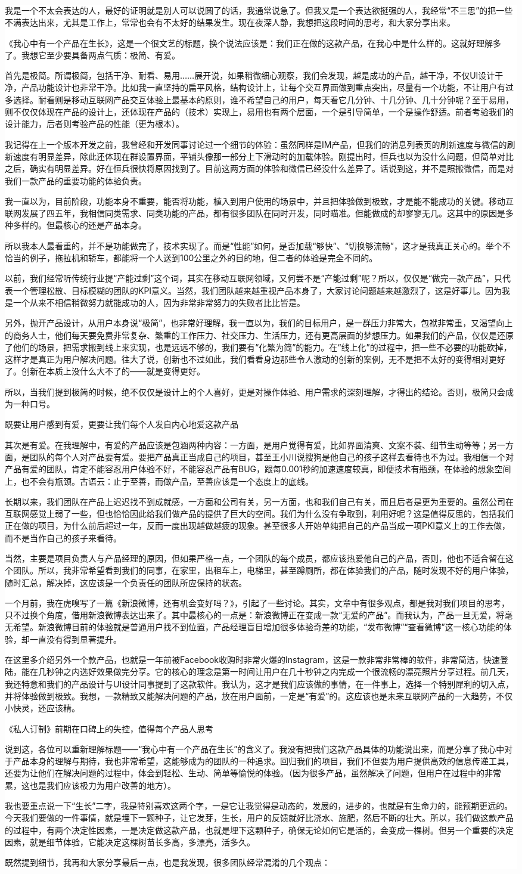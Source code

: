 我是一个不太会表达的人，最好的证明就是别人可以说圆了的话，我通常说急了。但我又是一个表达欲挺强的人，我经常“不三思”的把一些不满表达出来，尤其是工作上，常常也会有不太好的结果发生。现在夜深人静，我想把这段时间的思考，和大家分享出来。

《我心中有一个产品在生长》，这是一个很文艺的标题，换个说法应该是：我们正在做的这款产品，在我心中是什么样的。这就好理解多了。我想它至少要具备两点气质：极简、有爱。

首先是极简。所谓极简，包括干净、耐看、易用……展开说，如果稍微细心观察，我们会发现，越是成功的产品，越干净，不仅UI设计干净，产品功能设计也非常干净。比如我一直坚持的扁平风格，结构设计上，让每个交互界面做到重点突出，尽量有一个功能，不让用户有过多选择。耐看则是移动互联网产品交互体验上最基本的原则，谁不希望自己的用户，每天看它几分钟、十几分钟、几十分钟呢？至于易用，则不仅仅体现在产品的设计上，还体现在产品的（技术）实现上，易用也有两个层面，一个是引导简单，一个是操作舒适。前者考验我们的设计能力，后者则考验产品的性能（更为根本）。

我记得在上一个版本开发之前，我曾经和开发同事讨论过一个细节的体验：虽然同样是IM产品，但我们的消息列表页的刷新速度与微信的刷新速度有明显差异，除此还体现在群设置界面，平铺头像那一部分上下滑动时的加载体验。刚提出时，恒兵也以为没什么问题，但简单对比之后，确实有明显差异。好在恒兵很快将原因找到了。目前这两方面的体验和微信已经没什么差异了。话说到这，并不是照搬微信，而是对我们一款产品的重要功能的体验负责。

我一直以为，目前阶段，功能本身不重要，能否将功能，植入到用户使用的场景中，并且把体验做到极致，才是能不能成功的关键。移动互联网发展了四五年，我相信同类需求、同类功能的产品，都有很多团队在同时开发，同时瞄准。但能做成的却寥寥无几。这其中的原因是多种多样的。但最核心的还是产品本身。

所以我本人最看重的，并不是功能做完了，技术实现了。而是“性能”如何，是否加载“够快”、“切换够流畅”，这才是我真正关心的。举个不恰当的例子，拖拉机和轿车，都能将一个人送到100公里之外的目的地，但二者的体验是完全不同的。

以前，我们经常听传统行业提“产能过剩”这个词，其实在移动互联网领域，又何尝不是“产能过剩”呢？所以，仅仅是“做完一款产品”，只代表一个管理松散、目标模糊的团队的KPI意义。当然，我们团队越来越重视产品本身了，大家讨论问题越来越激烈了，这是好事儿。因为我是一个从来不相信稍微努力就能成功的人，因为非常非常努力的失败者比比皆是。

另外，抛开产品设计，从用户本身说“极简”，也非常好理解，我一直以为，我们的目标用户，是一群压力非常大，包袱非常重，又渴望向上的商务人士，他们每天要免费非常复杂、繁重的工作压力、社交压力、生活压力，还有更高层面的梦想压力。如果我们的产品，仅仅是还原了他们的场景，把需求搬到线上来实现，也是远远不够的，我们要有“化繁为简”的能力。在“线上化”的过程中，把一些不必要的功能砍掉，这样才是真正为用户解决问题。往大了说，创新也不过如此，我们看看身边那些令人激动的创新的案例，无不是把不太好的变得相对更好了。创新在本质上没什么大不了的——就是变得更好。

所以，当我们提到极简的时候，绝不仅仅是设计上的个人喜好，更是对操作体验、用户需求的深刻理解，才得出的结论。否则，极简只会成为一种口号。

既要让用户感到有爱，更要让我们每个人发自内心地爱这款产品

其次是有爱。在我理解中，有爱的产品应该是包涵两种内容：一方面，是用户觉得有爱，比如界面清爽、文案不装、细节生动等等；另一方面，是团队的每个人对产品要有爱。要把产品真正当成自己的项目，甚至王小川说搜狗是他自己的孩子这样去看待也不为过。我相信一个对产品有爱的团队，肯定不能容忍用户体验不好，不能容忍产品有BUG，跟每0.001秒的加速速度较真，即便技术有瓶颈，在体验的想象空间上，也不会有瓶颈。古语云：止于至善，而做产品，至善应该是一个态度上的底线。

长期以来，我们团队在产品上迟迟找不到成就感，一方面和公司有关，另一方面，也和我们自己有关，而且后者是更为重要的。虽然公司在互联网感觉上弱了一些，但也恰恰因此给我们做产品的提供了巨大的空间。我们为什么没有争取到，利用好呢？这是值得反思的，包括我们正在做的项目，为什么前后超过一年，反而一度出现越做越疲的现象。甚至很多人开始单纯把自己的产品当成一项PKI意义上的工作去做，而不是当作自己的孩子来看待。

当然，主要是项目负责人与产品经理的原因，但如果严格一点，一个团队的每个成员，都应该热爱他自己的产品，否则，他也不适合留在这个团队。所以，我非常希望看到我们的同事，在家里，出租车上，电梯里，甚至蹲厕所，都在体验我们的产品，随时发现不好的用户体验，随时汇总，解决掉，这应该是一个负责任的团队所应保持的状态。

一个月前，我在虎嗅写了一篇《新浪微博，还有机会变好吗？》，引起了一些讨论。其实，文章中有很多观点，都是我对我们项目的思考，只不过换个角度，借用新浪微博表达出来了。其中最核心的一点是：新浪微博正在变成一款“无爱的产品”。而我认为，产品一旦无爱，将毫无希望。新浪微博目前的体验就是普通用户找不到位置，产品经理盲目增加很多体验奇差的功能，“发布微博”“查看微博”这一核心功能的体验，却一直没有得到显著提升。

在这里多介绍另外一个款产品，也就是一年前被Facebook收购时非常火爆的Instagram，这是一款非常非常棒的软件，非常简洁，快速登陆，能在几秒钟之内选好效果做完分享。它的核心的理念是第一时间让用户在几十秒钟之内完成一个很流畅的漂亮照片分享过程。前几天，我还特意和我们的产品设计与UI设计同事提到了这款软件。我认为，这才是我们应该做的事情，在一件事上，选择一个特别犀利的切入点，并将体验做到极致。我想，一款精致又能解决问题的产品，放在用户面前，一定是“有爱”的。这应该也是未来互联网产品的一大趋势，不仅小快灵，还应该精。

《私人订制》前期在口碑上的失控，值得每个产品人思考

说到这，各位可以重新理解标题——“我心中有一个产品在生长”的含义了。我没有把我们这款产品具体的功能说出来，而是分享了我心中对于产品本身的理解与期待，我也非常希望，这能够成为的团队的一种追求。回归我们的项目，我们不但要为用户提供高效的信息传递工具，还要为让他们在解决问题的过程中，体会到轻松、生动、简单等愉悦的体验。（因为很多产品，虽然解决了问题，但用户在过程中的非常累，这也是我们应该极力为用户改善的地方）。

我也要重点说一下“生长”二字，我是特别喜欢这两个字，一是它让我觉得是动态的，发展的，进步的，也就是有生命力的，能预期更远的。今天我们要做的一件事情，就是埋下一颗种子，让它发芽，生长，用户的反馈就好比浇水、施肥，然后不断的壮大。所以，我们做这款产品的过程中，有两个决定性因素，一是决定做这款产品，也就是埋下这颗种子，确保无论如何它是活的，会变成一棵树。但另一个重要的决定因素，就是细节体验，它能决定这棵树苗长多高，多漂亮，活多久。

既然提到细节，我再和大家分享最后一点，也是我发现，很多团队经常混淆的几个观点：
